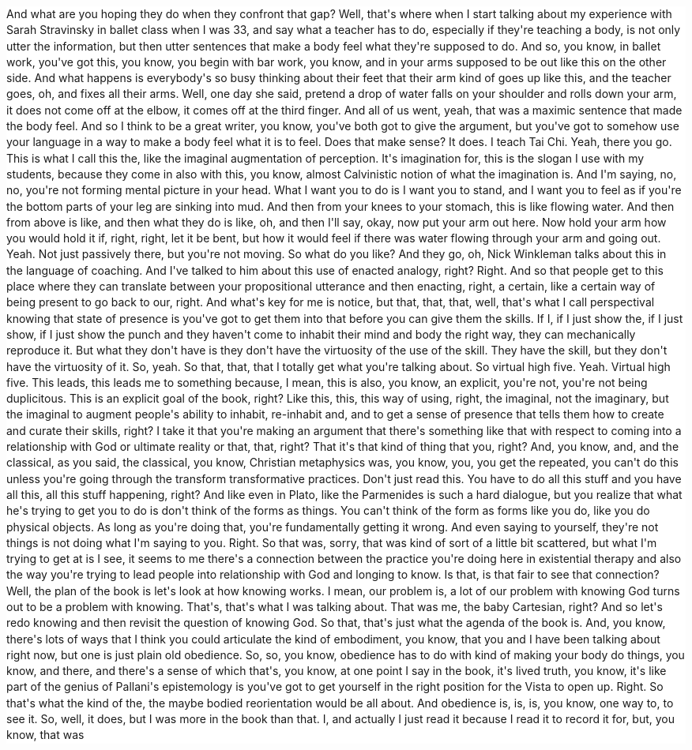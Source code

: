 And what are you hoping they do when they confront that gap? Well, that's where when I start talking about my experience with Sarah Stravinsky in ballet class when I was 33, and say what a teacher has to do, especially if they're teaching a body, is not only utter the information, but then utter sentences that make a body feel what they're supposed to do. And so, you know, in ballet work, you've got this, you know, you begin with bar work, you know, and in your arms supposed to be out like this on the other side. And what happens is everybody's so busy thinking about their feet that their arm kind of goes up like this, and the teacher goes, oh, and fixes all their arms. Well, one day she said, pretend a drop of water falls on your shoulder and rolls down your arm, it does not come off at the elbow, it comes off at the third finger. And all of us went, yeah, that was a maximic sentence that made the body feel. And so I think to be a great writer, you know, you've both got to give the argument, but you've got to somehow use your language in a way to make a body feel what it is to feel. Does that make sense? It does. I teach Tai Chi. Yeah, there you go. This is what I call this the, like the imaginal augmentation of perception. It's imagination for, this is the slogan I use with my students, because they come in also with this, you know, almost Calvinistic notion of what the imagination is. And I'm saying, no, no, you're not forming mental picture in your head. What I want you to do is I want you to stand, and I want you to feel as if you're the bottom parts of your leg are sinking into mud. And then from your knees to your stomach, this is like flowing water. And then from above is like, and then what they do is like, oh, and then I'll say, okay, now put your arm out here. Now hold your arm how you would hold it if, right, right, let it be bent, but how it would feel if there was water flowing through your arm and going out. Yeah. Not just passively there, but you're not moving. So what do you like? And they go, oh, Nick Winkleman talks about this in the language of coaching. And I've talked to him about this use of enacted analogy, right? Right. And so that people get to this place where they can translate between your propositional utterance and then enacting, right, a certain, like a certain way of being present to go back to our, right. And what's key for me is notice, but that, that, that, well, that's what I call perspectival knowing that state of presence is you've got to get them into that before you can give them the skills. If I, if I just show the, if I just show, if I just show the punch and they haven't come to inhabit their mind and body the right way, they can mechanically reproduce it. But what they don't have is they don't have the virtuosity of the use of the skill. They have the skill, but they don't have the virtuosity of it. So, yeah. So that, that, that I totally get what you're talking about. So virtual high five. Yeah. Virtual high five. This leads, this leads me to something because, I mean, this is also, you know, an explicit, you're not, you're not being duplicitous. This is an explicit goal of the book, right? Like this, this, this way of using, right, the imaginal, not the imaginary, but the imaginal to augment people's ability to inhabit, re-inhabit and, and to get a sense of presence that tells them how to create and curate their skills, right? I take it that you're making an argument that there's something like that with respect to coming into a relationship with God or ultimate reality or that, that, right? That it's that kind of thing that you, right? And, you know, and, and the classical, as you said, the classical, you know, Christian metaphysics was, you know, you, you get the repeated, you can't do this unless you're going through the transform transformative practices. Don't just read this. You have to do all this stuff and you have all this, all this stuff happening, right? And like even in Plato, like the Parmenides is such a hard dialogue, but you realize that what he's trying to get you to do is don't think of the forms as things. You can't think of the form as forms like you do, like you do physical objects. As long as you're doing that, you're fundamentally getting it wrong. And even saying to yourself, they're not things is not doing what I'm saying to you. Right. So that was, sorry, that was kind of sort of a little bit scattered, but what I'm trying to get at is I see, it seems to me there's a connection between the practice you're doing here in existential therapy and also the way you're trying to lead people into relationship with God and longing to know. Is that, is that fair to see that connection? Well, the plan of the book is let's look at how knowing works. I mean, our problem is, a lot of our problem with knowing God turns out to be a problem with knowing. That's, that's what I was talking about. That was me, the baby Cartesian, right? And so let's redo knowing and then revisit the question of knowing God. So that, that's just what the agenda of the book is. And, you know, there's lots of ways that I think you could articulate the kind of embodiment, you know, that you and I have been talking about right now, but one is just plain old obedience. So, so, you know, obedience has to do with kind of making your body do things, you know, and there, and there's a sense of which that's, you know, at one point I say in the book, it's lived truth, you know, it's like part of the genius of Pallani's epistemology is you've got to get yourself in the right position for the Vista to open up. Right. So that's what the kind of the, the maybe bodied reorientation would be all about. And obedience is, is, is, you know, one way to, to see it. So, well, it does, but I was more in the book than that. I, and actually I just read it because I read it to record it for, but, you know, that was